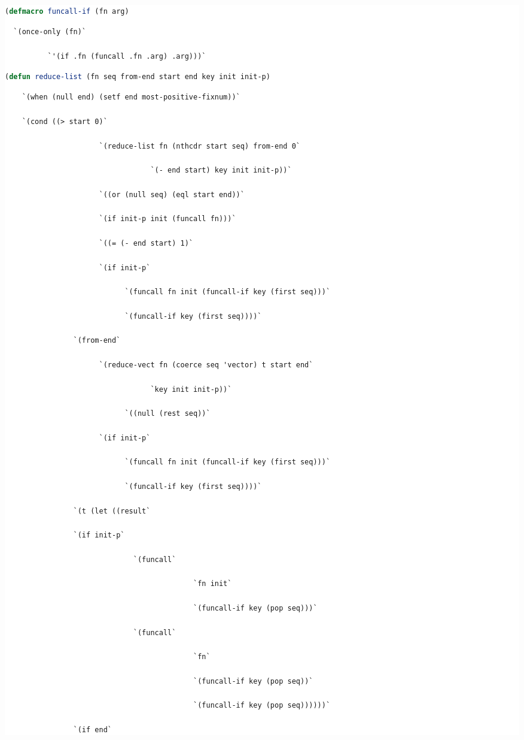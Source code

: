 ```lisp
(defmacro funcall-if (fn arg)
```

      `(once-only (fn)`

              `'(if .fn (funcall .fn .arg) .arg)))`

```lisp
(defun reduce-list (fn seq from-end start end key init init-p)
```

        `(when (null end) (setf end most-positive-fixnum))`

        `(cond ((> start 0)`

                          `(reduce-list fn (nthcdr start seq) from-end 0`

                                      `(- end start) key init init-p))`

                          `((or (null seq) (eql start end))`

                          `(if init-p init (funcall fn)))`

                          `((= (- end start) 1)`

                          `(if init-p`

                                `(funcall fn init (funcall-if key (first seq)))`

                                `(funcall-if key (first seq))))`

                    `(from-end`

                          `(reduce-vect fn (coerce seq 'vector) t start end`

                                      `key init init-p))`

                                `((null (rest seq))`

                          `(if init-p`

                                `(funcall fn init (funcall-if key (first seq)))`

                                `(funcall-if key (first seq))))`

                    `(t (let ((result`

                    `(if init-p`

                                  `(funcall`

                                                `fn init`

                                                `(funcall-if key (pop seq)))`

                                  `(funcall`

                                                `fn`

                                                `(funcall-if key (pop seq))`

                                                `(funcall-if key (pop seq))))))`

                    `(if end`
